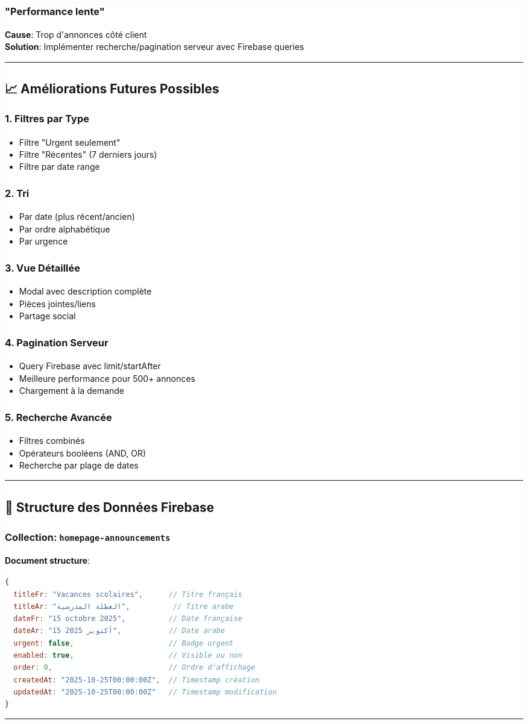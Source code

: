 ### "Performance lente"
**Cause**: Trop d'annonces côté client  
**Solution**: Implémenter recherche/pagination serveur avec Firebase queries

---

## 📈 Améliorations Futures Possibles

### 1. Filtres par Type
- Filtre "Urgent seulement"
- Filtre "Récentes" (7 derniers jours)
- Filtre par date range

### 2. Tri
- Par date (plus récent/ancien)
- Par ordre alphabétique
- Par urgence

### 3. Vue Détaillée
- Modal avec description complète
- Pièces jointes/liens
- Partage social

### 4. Pagination Serveur
- Query Firebase avec limit/startAfter
- Meilleure performance pour 500+ annonces
- Chargement à la demande

### 5. Recherche Avancée
- Filtres combinés
- Opérateurs booléens (AND, OR)
- Recherche par plage de dates

---

## 📁 Structure des Données Firebase

### Collection: `homepage-announcements`

**Document structure**:
```javascript
{
  titleFr: "Vacances scolaires",      // Titre français
  titleAr: "العطلة المدرسية",          // Titre arabe
  dateFr: "15 octobre 2025",          // Date française
  dateAr: "15 أكتوبر 2025",           // Date arabe
  urgent: false,                      // Badge urgent
  enabled: true,                      // Visible ou non
  order: 0,                           // Ordre d'affichage
  createdAt: "2025-10-25T00:00:00Z",  // Timestamp création
  updatedAt: "2025-10-25T00:00:00Z"   // Timestamp modification
}
```

---